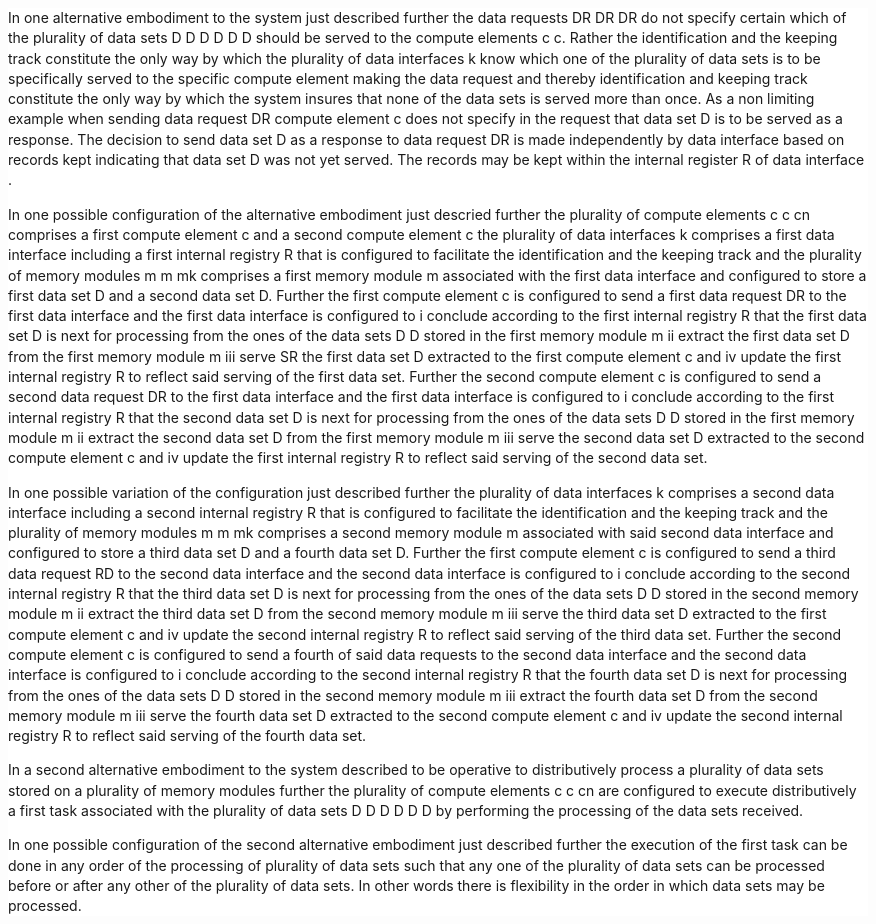 In one alternative embodiment to the system just described further the data requests DR DR DR do not specify certain which of the plurality of data sets D D D D D D should be served to the compute elements c c. Rather the identification and the keeping track constitute the only way by which the plurality of data interfaces k know which one of the plurality of data sets is to be specifically served to the specific compute element making the data request and thereby identification and keeping track constitute the only way by which the system insures that none of the data sets is served more than once. As a non limiting example when sending data request DR compute element c does not specify in the request that data set D is to be served as a response. The decision to send data set D as a response to data request DR is made independently by data interface based on records kept indicating that data set D was not yet served. The records may be kept within the internal register R of data interface .

In one possible configuration of the alternative embodiment just descried further the plurality of compute elements c c cn comprises a first compute element c and a second compute element c the plurality of data interfaces k comprises a first data interface including a first internal registry R that is configured to facilitate the identification and the keeping track and the plurality of memory modules m m mk comprises a first memory module m associated with the first data interface and configured to store a first data set D and a second data set D. Further the first compute element c is configured to send a first data request DR to the first data interface and the first data interface is configured to i conclude according to the first internal registry R that the first data set D is next for processing from the ones of the data sets D D stored in the first memory module m ii extract the first data set D from the first memory module m iii serve SR the first data set D extracted to the first compute element c and iv update the first internal registry R to reflect said serving of the first data set. Further the second compute element c is configured to send a second data request DR to the first data interface and the first data interface is configured to i conclude according to the first internal registry R that the second data set D is next for processing from the ones of the data sets D D stored in the first memory module m ii extract the second data set D from the first memory module m iii serve the second data set D extracted to the second compute element c and iv update the first internal registry R to reflect said serving of the second data set.

In one possible variation of the configuration just described further the plurality of data interfaces k comprises a second data interface including a second internal registry R that is configured to facilitate the identification and the keeping track and the plurality of memory modules m m mk comprises a second memory module m associated with said second data interface and configured to store a third data set D and a fourth data set D. Further the first compute element c is configured to send a third data request RD to the second data interface and the second data interface is configured to i conclude according to the second internal registry R that the third data set D is next for processing from the ones of the data sets D D stored in the second memory module m ii extract the third data set D from the second memory module m iii serve the third data set D extracted to the first compute element c and iv update the second internal registry R to reflect said serving of the third data set. Further the second compute element c is configured to send a fourth of said data requests to the second data interface and the second data interface is configured to i conclude according to the second internal registry R that the fourth data set D is next for processing from the ones of the data sets D D stored in the second memory module m iii extract the fourth data set D from the second memory module m iii serve the fourth data set D extracted to the second compute element c and iv update the second internal registry R to reflect said serving of the fourth data set.

In a second alternative embodiment to the system described to be operative to distributively process a plurality of data sets stored on a plurality of memory modules further the plurality of compute elements c c cn are configured to execute distributively a first task associated with the plurality of data sets D D D D D D by performing the processing of the data sets received.

In one possible configuration of the second alternative embodiment just described further the execution of the first task can be done in any order of the processing of plurality of data sets such that any one of the plurality of data sets can be processed before or after any other of the plurality of data sets. In other words there is flexibility in the order in which data sets may be processed.

